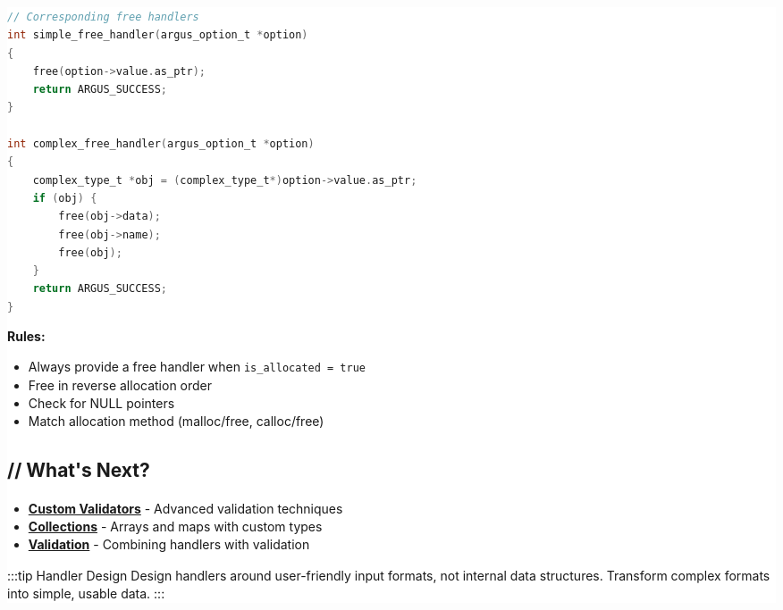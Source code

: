 </TabItem>
<TabItem value="free-patterns" label="Free Patterns">

```c
// Corresponding free handlers
int simple_free_handler(argus_option_t *option)
{
    free(option->value.as_ptr);
    return ARGUS_SUCCESS;
}

int complex_free_handler(argus_option_t *option)
{
    complex_type_t *obj = (complex_type_t*)option->value.as_ptr;
    if (obj) {
        free(obj->data);
        free(obj->name);
        free(obj);
    }
    return ARGUS_SUCCESS;
}
```

**Rules:**
- Always provide a free handler when `is_allocated = true`
- Free in reverse allocation order
- Check for NULL pointers
- Match allocation method (malloc/free, calloc/free)

</TabItem>
</Tabs>

## // What's Next?

- **[Custom Validators](custom-validators)** - Advanced validation techniques
- **[Collections](../features/collections)** - Arrays and maps with custom types
- **[Validation](../features/validation)** - Combining handlers with validation

:::tip Handler Design
Design handlers around user-friendly input formats, not internal data structures. Transform complex formats into simple, usable data.
:::
